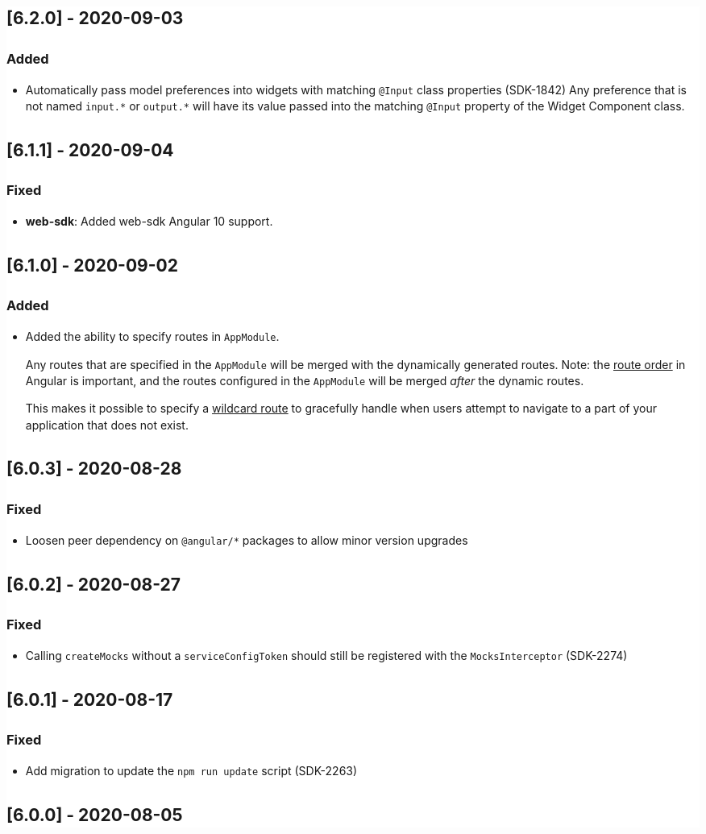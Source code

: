 ## [6.2.0] - 2020-09-03

### Added
 - Automatically pass model preferences into widgets with matching `@Input` class properties (SDK-1842)
    Any preference that is not named `input.*` or `output.*` will have its value passed into the
    matching `@Input` property of the Widget Component class.

## [6.1.1] - 2020-09-04

### Fixed
- **web-sdk**: Added web-sdk Angular 10 support.


## [6.1.0] - 2020-09-02

### Added

 - Added the ability to specify routes in `AppModule`.

   Any routes that are specified in the `AppModule`
 will be merged with the dynamically generated routes. Note: the [route order](https://angular.io/guide/router#route-order) in Angular is important, and the routes configured in the `AppModule` will be merged *after* the dynamic routes.

   This makes it possible to specify a [wildcard route](https://angular.io/guide/router#setting-up-wildcard-routes) to gracefully handle when users attempt to navigate to a part of your application that does not exist.

## [6.0.3] - 2020-08-28

### Fixed
 - Loosen peer dependency on `@angular/*` packages to allow minor version upgrades

## [6.0.2] - 2020-08-27

### Fixed
 - Calling `createMocks` without a `serviceConfigToken` should still be registered with the `MocksInterceptor` (SDK-2274)

## [6.0.1] - 2020-08-17

### Fixed

 - Add migration to update the `npm run update` script (SDK-2263)

## [6.0.0] - 2020-08-05
